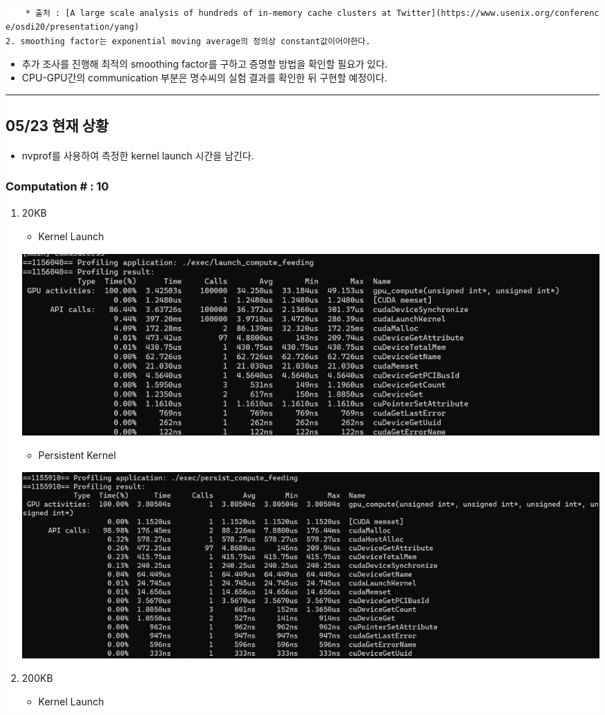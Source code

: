         * 출처 : [A large scale analysis of hundreds of in-memory cache clusters at Twitter](https://www.usenix.org/conference/osdi20/presentation/yang)
    2. smoothing factor는 exponential moving average의 정의상 constant값이어야한다.
* 추가 조사를 진행해 최적의 smoothing factor를 구하고 증명할 방법을 확인할 필요가 있다.
* CPU\-GPU간의 communication 부분은 명수씨의 실험 결과를 확인한 뒤 구현할 예정이다.

---
## 05/23 현재 상황

* nvprof를 사용하여 측정한 kernel launch 시간을 남긴다.

### Computation \# : 10
1. 20KB
    * Kernel Launch

    ![Alt_text](./image/22.05.23_launch_20KB_10.jpg)
    * Persistent Kernel

    ![Alt_text](./image/22.05.23_persist_20KB_10.jpg)

2. 200KB
    * Kernel Launch
